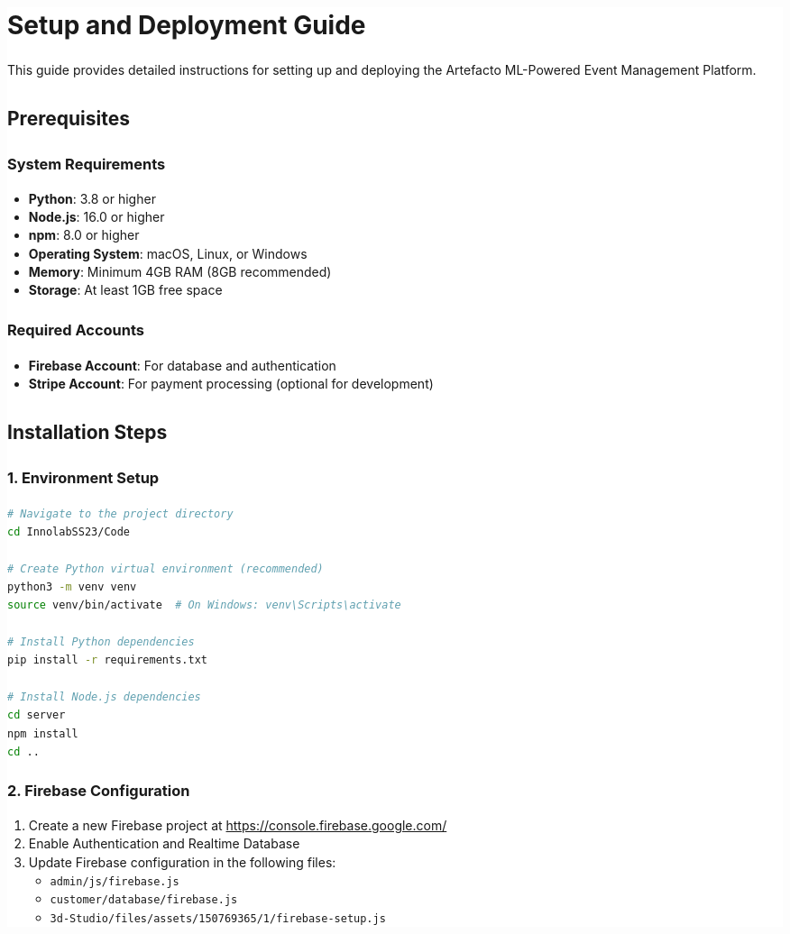 # Setup and Deployment Guide

This guide provides detailed instructions for setting up and deploying the Artefacto ML-Powered Event Management Platform.

## Prerequisites

### System Requirements
- **Python**: 3.8 or higher
- **Node.js**: 16.0 or higher
- **npm**: 8.0 or higher
- **Operating System**: macOS, Linux, or Windows
- **Memory**: Minimum 4GB RAM (8GB recommended)
- **Storage**: At least 1GB free space

### Required Accounts
- **Firebase Account**: For database and authentication
- **Stripe Account**: For payment processing (optional for development)

## Installation Steps

### 1. Environment Setup

```bash
# Navigate to the project directory
cd InnolabSS23/Code

# Create Python virtual environment (recommended)
python3 -m venv venv
source venv/bin/activate  # On Windows: venv\Scripts\activate

# Install Python dependencies
pip install -r requirements.txt

# Install Node.js dependencies
cd server
npm install
cd ..
```

### 2. Firebase Configuration

1. Create a new Firebase project at https://console.firebase.google.com/
2. Enable Authentication and Realtime Database
3. Update Firebase configuration in the following files:
   - `admin/js/firebase.js`
   - `customer/database/firebase.js`
   - `3d-Studio/files/assets/150769365/1/firebase-setup.js`
